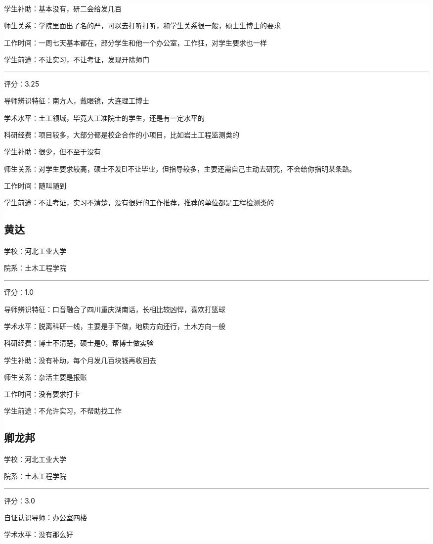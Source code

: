 学生补助：基本没有，研二会给发几百

师生关系：学院里面出了名的严，可以去打听打听，和学生关系很一般，硕士生博士的要求

工作时间：一周七天基本都在，部分学生和他一个办公室，工作狂，对学生要求也一样

学生前途：不让实习，不让考证，发现开除师门

* * *

评分：3.25

导师辨识特征：南方人，戴眼镜，大连理工博士

学术水平：土工领域，毕竟大工准院士的学生，还是有一定水平的

科研经费：项目较多，大部分都是校企合作的小项目，比如岩土工程监测类的

学生补助：很少，但不至于没有

师生关系：对学生要求较高，硕士不发EI不让毕业，但指导较多，主要还需自己主动去研究，不会给你指明某条路。

工作时间：随叫随到

学生前途：不让考证，实习不清楚，没有很好的工作推荐，推荐的单位都是工程检测类的

## 黄达

学校：河北工业大学

院系：土木工程学院

* * *

评分：1.0

导师辨识特征：口音融合了四川重庆湖南话，长相比较凶悍，喜欢打篮球

学术水平：脱离科研一线，主要是手下做，地质方向还行，土木方向一般

科研经费：博士不清楚，硕士是0，帮博士做实验

学生补助：没有补助，每个月发几百块钱再收回去

师生关系：杂活主要是报账

工作时间：没有要求打卡

学生前途：不允许实习，不帮助找工作

## 卿龙邦

学校：河北工业大学

院系：土木工程学院

* * *

评分：3.0

自证认识导师：办公室四楼

学术水平：没有那么好
